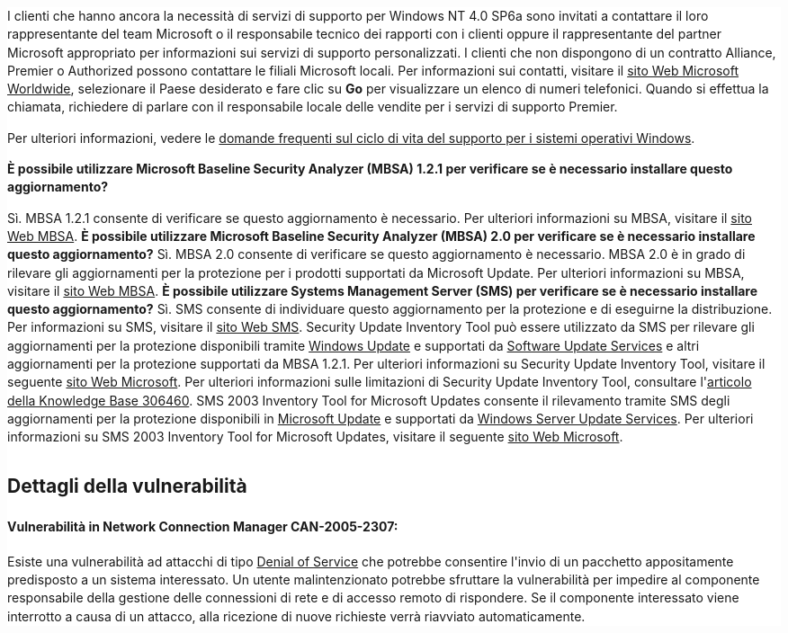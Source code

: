 I clienti che hanno ancora la necessità di servizi di supporto per Windows NT 4.0 SP6a sono invitati a contattare il loro rappresentante del team Microsoft o il responsabile tecnico dei rapporti con i clienti oppure il rappresentante del partner Microsoft appropriato per informazioni sui servizi di supporto personalizzati. I clienti che non dispongono di un contratto Alliance, Premier o Authorized possono contattare le filiali Microsoft locali. Per informazioni sui contatti, visitare il [sito Web Microsoft Worldwide](http://go.microsoft.com/fwlink/?linkid=33329), selezionare il Paese desiderato e fare clic su **Go** per visualizzare un elenco di numeri telefonici. Quando si effettua la chiamata, richiedere di parlare con il responsabile locale delle vendite per i servizi di supporto Premier.

Per ulteriori informazioni, vedere le [domande frequenti sul ciclo di vita del supporto per i sistemi operativi Windows](http://go.microsoft.com/fwlink/?linkid=33330).

**È possibile utilizzare Microsoft Baseline Security Analyzer (MBSA) 1.2.1 per verificare se è necessario installare questo aggiornamento?**

Sì. MBSA 1.2.1 consente di verificare se questo aggiornamento è necessario. Per ulteriori informazioni su MBSA, visitare il [sito Web MBSA](http://go.microsoft.com/fwlink/?linkid=21134).
**È possibile utilizzare Microsoft Baseline Security Analyzer (MBSA) 2.0 per verificare se è necessario installare questo aggiornamento?**
Sì. MBSA 2.0 consente di verificare se questo aggiornamento è necessario. MBSA 2.0 è in grado di rilevare gli aggiornamenti per la protezione per i prodotti supportati da Microsoft Update. Per ulteriori informazioni su MBSA, visitare il [sito Web MBSA](http://go.microsoft.com/fwlink/?linkid=21134).
**È possibile utilizzare Systems Management Server (SMS) per verificare se è necessario installare questo aggiornamento?**
Sì. SMS consente di individuare questo aggiornamento per la protezione e di eseguirne la distribuzione. Per informazioni su SMS, visitare il [sito Web SMS](http://www.microsoft.com/italy/smserver/default.mspx). Security Update Inventory Tool può essere utilizzato da SMS per rilevare gli aggiornamenti per la protezione disponibili tramite [Windows Update](http://update.microsoft.com/microsoftupdate) e supportati da [Software Update Services](http://go.microsoft.com/fwlink/?linkid=21133) e altri aggiornamenti per la protezione supportati da MBSA 1.2.1. Per ulteriori informazioni su Security Update Inventory Tool, visitare il seguente [sito Web Microsoft](http://www.microsoft.com/smserver/downloads/2003/featurepacks/suspack). Per ulteriori informazioni sulle limitazioni di Security Update Inventory Tool, consultare l'[articolo della Knowledge Base 306460](http://support.microsoft.com/kb/306460). SMS 2003 Inventory Tool for Microsoft Updates consente il rilevamento tramite SMS degli aggiornamenti per la protezione disponibili in [Microsoft Update](http://update.microsoft.com/microsoftupdate) e supportati da [Windows Server Update Services](http://go.microsoft.com/fwlink/?linkid=50120). Per ulteriori informazioni su SMS 2003 Inventory Tool for Microsoft Updates, visitare il seguente [sito Web Microsoft](http://go.microsoft.com/fwlink/?linkid=50757).

Dettagli della vulnerabilità
----------------------------

<span></span>
#### Vulnerabilità in Network Connection Manager CAN-2005-2307:

Esiste una vulnerabilità ad attacchi di tipo [Denial of Service](http://go.microsoft.com/fwlink/?linkid=21142x) che potrebbe consentire l'invio di un pacchetto appositamente predisposto a un sistema interessato. Un utente malintenzionato potrebbe sfruttare la vulnerabilità per impedire al componente responsabile della gestione delle connessioni di rete e di accesso remoto di rispondere. Se il componente interessato viene interrotto a causa di un attacco, alla ricezione di nuove richieste verrà riavviato automaticamente.
